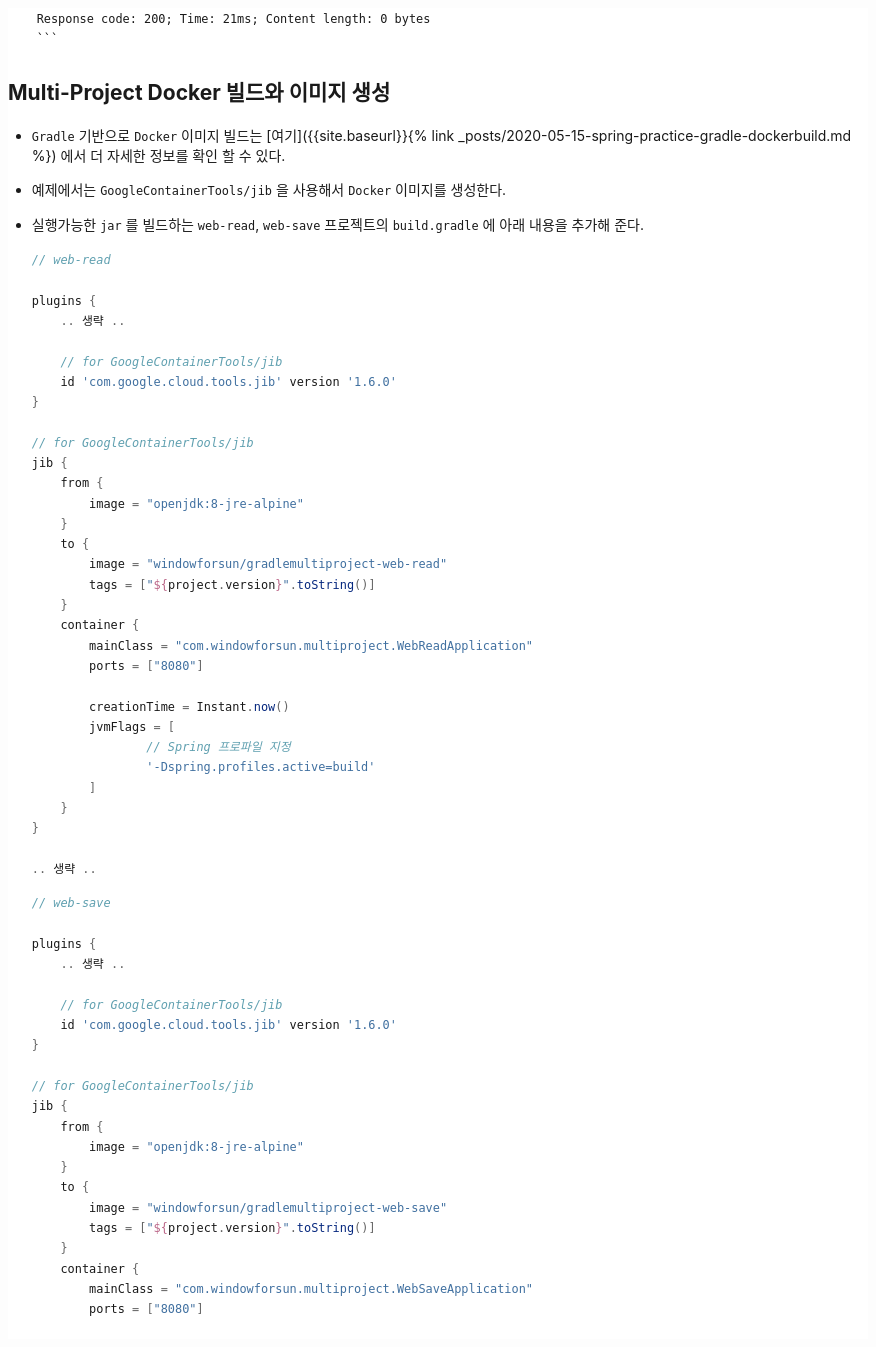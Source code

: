 		Response code: 200; Time: 21ms; Content length: 0 bytes
		```  
		
## Multi-Project Docker 빌드와 이미지 생성
- `Gradle` 기반으로 `Docker` 이미지 빌드는 [여기]({{site.baseurl}}{% link _posts/2020-05-15-spring-practice-gradle-dockerbuild.md %})
에서 더 자세한 정보를 확인 할 수 있다.
- 예제에서는 `GoogleContainerTools/jib` 을 사용해서 `Docker` 이미지를 생성한다.
- 실행가능한 `jar` 를 빌드하는 `web-read`, `web-save` 프로젝트의 `build.gradle` 에 아래 내용을 추가해 준다.

	```groovy
	// web-read
	
	plugins {
		.. 생략 ..
	
	    // for GoogleContainerTools/jib
	    id 'com.google.cloud.tools.jib' version '1.6.0'
	}
	
	// for GoogleContainerTools/jib
	jib {
	    from {
	        image = "openjdk:8-jre-alpine"
	    }
	    to {
	        image = "windowforsun/gradlemultiproject-web-read"
	        tags = ["${project.version}".toString()]
	    }
	    container {
	        mainClass = "com.windowforsun.multiproject.WebReadApplication"
	        ports = ["8080"]
	        
	        creationTime = Instant.now()
	        jvmFlags = [
	        		// Spring 프로파일 지정
	                '-Dspring.profiles.active=build'
	        ]
	    }
	}

	.. 생략 ..
	```  

	```groovy
	// web-save	

	plugins {
		.. 생략 ..
	
	    // for GoogleContainerTools/jib
	    id 'com.google.cloud.tools.jib' version '1.6.0'
	}
	
	// for GoogleContainerTools/jib
	jib {
	    from {
	        image = "openjdk:8-jre-alpine"
	    }
	    to {
	        image = "windowforsun/gradlemultiproject-web-save"
	        tags = ["${project.version}".toString()]
	    }
	    container {
	        mainClass = "com.windowforsun.multiproject.WebSaveApplication"
	        ports = ["8080"]
	        
